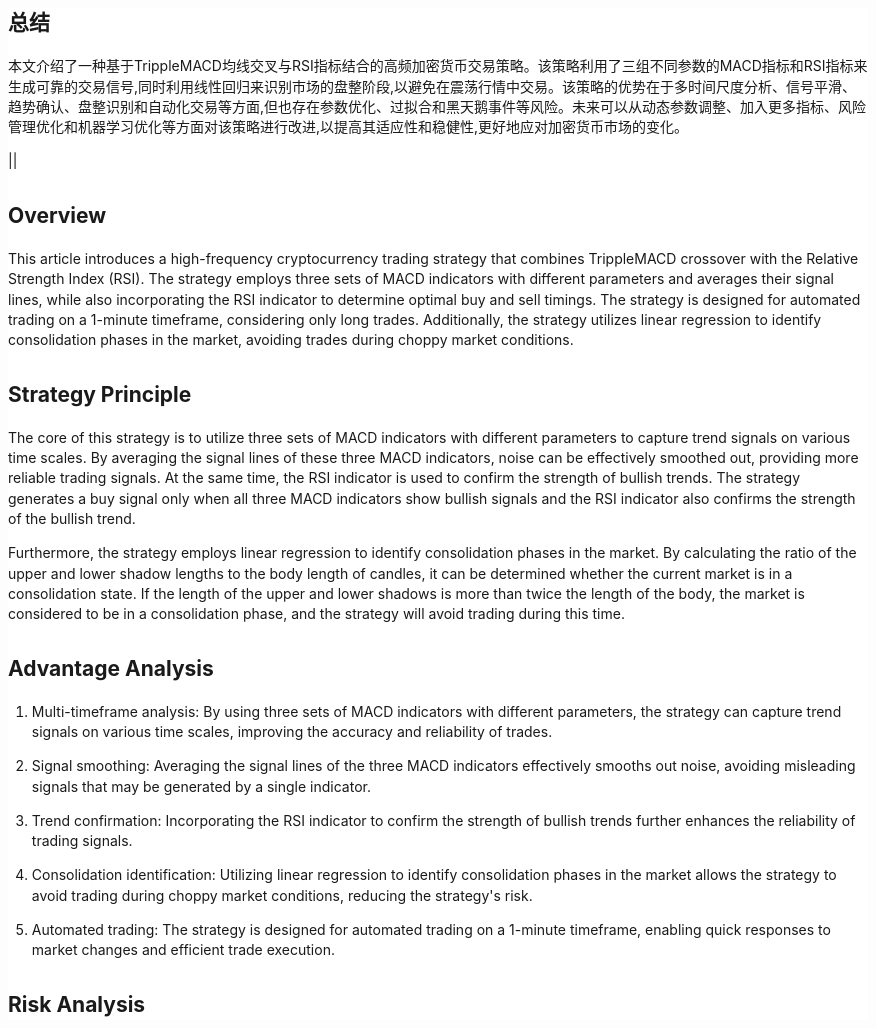 ## 总结

本文介绍了一种基于TrippleMACD均线交叉与RSI指标结合的高频加密货币交易策略。该策略利用了三组不同参数的MACD指标和RSI指标来生成可靠的交易信号,同时利用线性回归来识别市场的盘整阶段,以避免在震荡行情中交易。该策略的优势在于多时间尺度分析、信号平滑、趋势确认、盘整识别和自动化交易等方面,但也存在参数优化、过拟合和黑天鹅事件等风险。未来可以从动态参数调整、加入更多指标、风险管理优化和机器学习优化等方面对该策略进行改进,以提高其适应性和稳健性,更好地应对加密货币市场的变化。

|| 

## Overview

This article introduces a high-frequency cryptocurrency trading strategy that combines TrippleMACD crossover with the Relative Strength Index (RSI). The strategy employs three sets of MACD indicators with different parameters and averages their signal lines, while also incorporating the RSI indicator to determine optimal buy and sell timings. The strategy is designed for automated trading on a 1-minute timeframe, considering only long trades. Additionally, the strategy utilizes linear regression to identify consolidation phases in the market, avoiding trades during choppy market conditions.

## Strategy Principle

The core of this strategy is to utilize three sets of MACD indicators with different parameters to capture trend signals on various time scales. By averaging the signal lines of these three MACD indicators, noise can be effectively smoothed out, providing more reliable trading signals. At the same time, the RSI indicator is used to confirm the strength of bullish trends. The strategy generates a buy signal only when all three MACD indicators show bullish signals and the RSI indicator also confirms the strength of the bullish trend.

Furthermore, the strategy employs linear regression to identify consolidation phases in the market. By calculating the ratio of the upper and lower shadow lengths to the body length of candles, it can be determined whether the current market is in a consolidation state. If the length of the upper and lower shadows is more than twice the length of the body, the market is considered to be in a consolidation phase, and the strategy will avoid trading during this time.

## Advantage Analysis

1. Multi-timeframe analysis: By using three sets of MACD indicators with different parameters, the strategy can capture trend signals on various time scales, improving the accuracy and reliability of trades.

2. Signal smoothing: Averaging the signal lines of the three MACD indicators effectively smooths out noise, avoiding misleading signals that may be generated by a single indicator.

3. Trend confirmation: Incorporating the RSI indicator to confirm the strength of bullish trends further enhances the reliability of trading signals.

4. Consolidation identification: Utilizing linear regression to identify consolidation phases in the market allows the strategy to avoid trading during choppy market conditions, reducing the strategy's risk.

5. Automated trading: The strategy is designed for automated trading on a 1-minute timeframe, enabling quick responses to market changes and efficient trade execution.

## Risk Analysis
